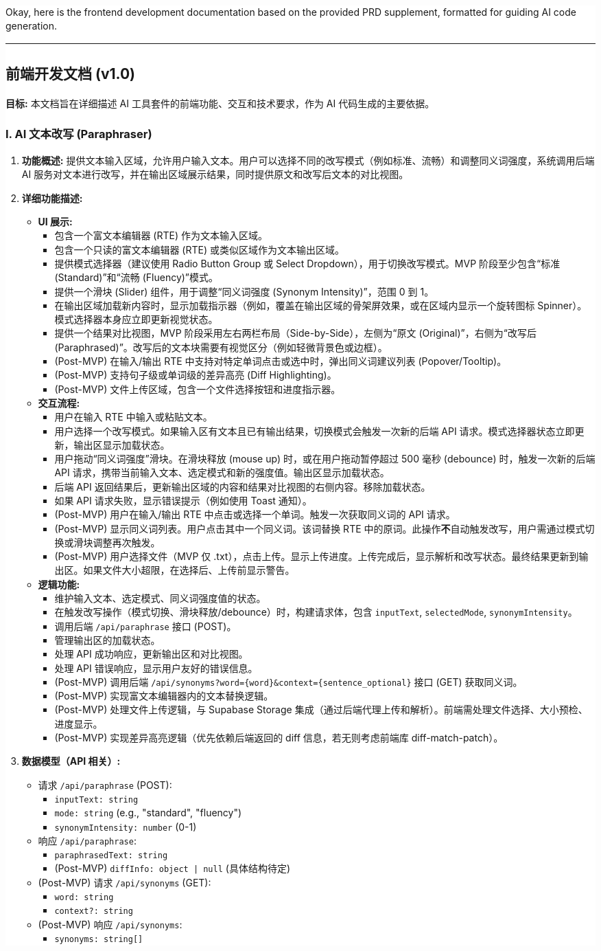 Okay, here is the frontend development documentation based on the provided PRD supplement, formatted for guiding AI code generation.

---

## 前端开发文档 (v1.0)

**目标:** 本文档旨在详细描述 AI 工具套件的前端功能、交互和技术要求，作为 AI 代码生成的主要依据。

### I. AI 文本改写 (Paraphraser)

1.  **功能概述:**
    提供文本输入区域，允许用户输入文本。用户可以选择不同的改写模式（例如标准、流畅）和调整同义词强度，系统调用后端 AI 服务对文本进行改写，并在输出区域展示结果，同时提供原文和改写后文本的对比视图。

2.  **详细功能描述:**
    *   **UI 展示:**
        *   包含一个富文本编辑器 (RTE) 作为文本输入区域。
        *   包含一个只读的富文本编辑器 (RTE) 或类似区域作为文本输出区域。
        *   提供模式选择器（建议使用 Radio Button Group 或 Select Dropdown），用于切换改写模式。MVP 阶段至少包含“标准 (Standard)”和“流畅 (Fluency)”模式。
        *   提供一个滑块 (Slider) 组件，用于调整“同义词强度 (Synonym Intensity)”，范围 0 到 1。
        *   在输出区域加载新内容时，显示加载指示器（例如，覆盖在输出区域的骨架屏效果，或在区域内显示一个旋转图标 Spinner）。模式选择器本身应立即更新视觉状态。
        *   提供一个结果对比视图，MVP 阶段采用左右两栏布局（Side-by-Side），左侧为“原文 (Original)”，右侧为“改写后 (Paraphrased)”。改写后的文本块需要有视觉区分（例如轻微背景色或边框）。
        *   (Post-MVP) 在输入/输出 RTE 中支持对特定单词点击或选中时，弹出同义词建议列表 (Popover/Tooltip)。
        *   (Post-MVP) 支持句子级或单词级的差异高亮 (Diff Highlighting)。
        *   (Post-MVP) 文件上传区域，包含一个文件选择按钮和进度指示器。
    *   **交互流程:**
        *   用户在输入 RTE 中输入或粘贴文本。
        *   用户选择一个改写模式。如果输入区有文本且已有输出结果，切换模式会触发一次新的后端 API 请求。模式选择器状态立即更新，输出区显示加载状态。
        *   用户拖动“同义词强度”滑块。在滑块释放 (mouse up) 时，或在用户拖动暂停超过 500 毫秒 (debounce) 时，触发一次新的后端 API 请求，携带当前输入文本、选定模式和新的强度值。输出区显示加载状态。
        *   后端 API 返回结果后，更新输出区域的内容和结果对比视图的右侧内容。移除加载状态。
        *   如果 API 请求失败，显示错误提示（例如使用 Toast 通知）。
        *   (Post-MVP) 用户在输入/输出 RTE 中点击或选择一个单词。触发一次获取同义词的 API 请求。
        *   (Post-MVP) 显示同义词列表。用户点击其中一个同义词。该词替换 RTE 中的原词。此操作**不**自动触发改写，用户需通过模式切换或滑块调整再次触发。
        *   (Post-MVP) 用户选择文件（MVP 仅 .txt），点击上传。显示上传进度。上传完成后，显示解析和改写状态。最终结果更新到输出区。如果文件大小超限，在选择后、上传前显示警告。
    *   **逻辑功能:**
        *   维护输入文本、选定模式、同义词强度值的状态。
        *   在触发改写操作（模式切换、滑块释放/debounce）时，构建请求体，包含 `inputText`, `selectedMode`, `synonymIntensity`。
        *   调用后端 `/api/paraphrase` 接口 (POST)。
        *   管理输出区的加载状态。
        *   处理 API 成功响应，更新输出区和对比视图。
        *   处理 API 错误响应，显示用户友好的错误信息。
        *   (Post-MVP) 调用后端 `/api/synonyms?word={word}&context={sentence_optional}` 接口 (GET) 获取同义词。
        *   (Post-MVP) 实现富文本编辑器内的文本替换逻辑。
        *   (Post-MVP) 处理文件上传逻辑，与 Supabase Storage 集成（通过后端代理上传和解析）。前端需处理文件选择、大小预检、进度显示。
        *   (Post-MVP) 实现差异高亮逻辑（优先依赖后端返回的 diff 信息，若无则考虑前端库 diff-match-patch）。

3.  **数据模型（API 相关）:**
    *   请求 `/api/paraphrase` (POST):
        *   `inputText: string`
        *   `mode: string` (e.g., "standard", "fluency")
        *   `synonymIntensity: number` (0-1)
    *   响应 `/api/paraphrase`:
        *   `paraphrasedText: string`
        *   (Post-MVP) `diffInfo: object | null` (具体结构待定)
    *   (Post-MVP) 请求 `/api/synonyms` (GET):
        *   `word: string`
        *   `context?: string`
    *   (Post-MVP) 响应 `/api/synonyms`:
        *   `synonyms: string[]`
